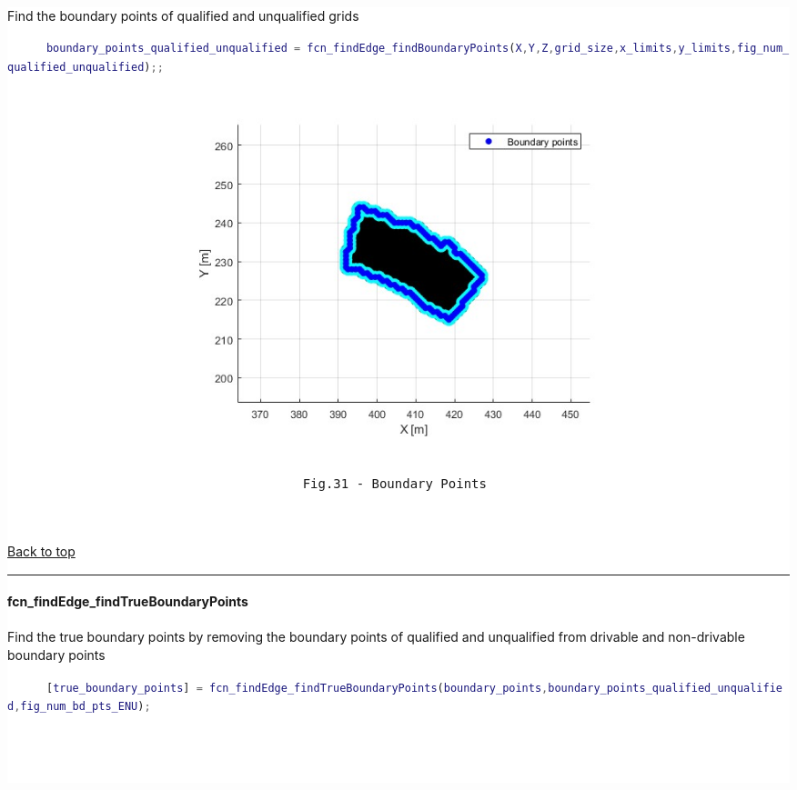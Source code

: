 Find the boundary points of qualified and unqualified grids

```MATLAB
      boundary_points_qualified_unqualified = fcn_findEdge_findBoundaryPoints(X,Y,Z,grid_size,x_limits,y_limits,fig_num_qualified_unqualified);;
```  
<pre align="center">
  <img src=".\Images\fcn_findEdge_findBoundaryPoints.jpg" alt="fcn_findEdge_findBoundaryPoints picture" width="500" height="400">
  <figcaption>Fig.31 - Boundary Points </figcaption>
  
</pre>

<a href="#featureextraction_laneboundary_findedge">Back to top</a>

***

#### fcn_findEdge_findTrueBoundaryPoints

Find the true boundary points by removing the boundary points of qualified and unqualified from drivable and non-drivable boundary points

```MATLAB
      [true_boundary_points] = fcn_findEdge_findTrueBoundaryPoints(boundary_points,boundary_points_qualified_unqualified,fig_num_bd_pts_ENU);
```  
<pre align="center">